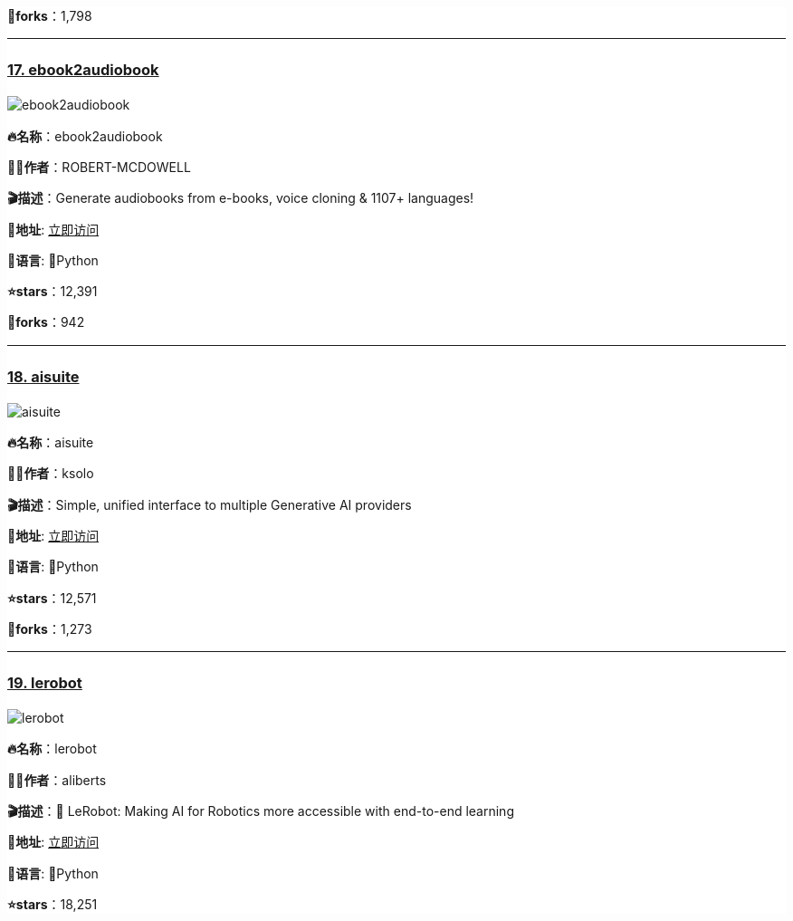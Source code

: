 **📍forks**：1,798 

--- 

### [17. ebook2audiobook](https://github.com//DrewThomasson/ebook2audiobook) 

![ebook2audiobook](https://s0.wp.com/mshots/v1/https://github.com//DrewThomasson/ebook2audiobook?w=600&h=450) 

**🔥名称**：ebook2audiobook 

**🧑‍💻作者**：ROBERT-MCDOWELL 

**🎬描述**：Generate audiobooks from e-books, voice cloning & 1107+ languages! 

**🔗地址**: [立即访问](https://github.com//DrewThomasson/ebook2audiobook) 

**👀语言**: 🔺Python 

**⭐stars**：12,391 

**📍forks**：942 

--- 

### [18. aisuite](https://github.com//andrewyng/aisuite) 

![aisuite](https://s0.wp.com/mshots/v1/https://github.com//andrewyng/aisuite?w=600&h=450) 

**🔥名称**：aisuite 

**🧑‍💻作者**：ksolo 

**🎬描述**：Simple, unified interface to multiple Generative AI providers 

**🔗地址**: [立即访问](https://github.com//andrewyng/aisuite) 

**👀语言**: 🔺Python 

**⭐stars**：12,571 

**📍forks**：1,273 

--- 

### [19. lerobot](https://github.com//huggingface/lerobot) 

![lerobot](https://s0.wp.com/mshots/v1/https://github.com//huggingface/lerobot?w=600&h=450) 

**🔥名称**：lerobot 

**🧑‍💻作者**：aliberts 

**🎬描述**：🤗 LeRobot: Making AI for Robotics more accessible with end-to-end learning 

**🔗地址**: [立即访问](https://github.com//huggingface/lerobot) 

**👀语言**: 🔺Python 

**⭐stars**：18,251 
